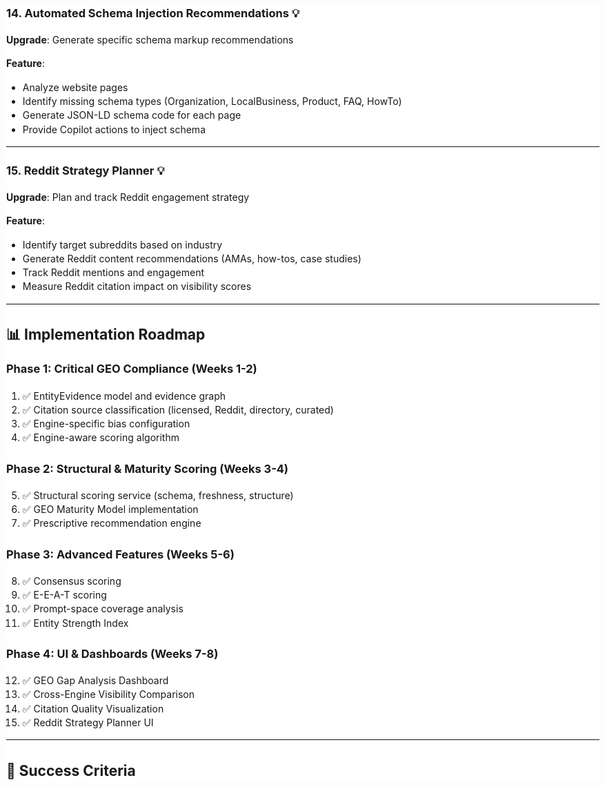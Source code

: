 
### 14. **Automated Schema Injection Recommendations** 💡
**Upgrade**: Generate specific schema markup recommendations

**Feature**:
- Analyze website pages
- Identify missing schema types (Organization, LocalBusiness, Product, FAQ, HowTo)
- Generate JSON-LD schema code for each page
- Provide Copilot actions to inject schema

---

### 15. **Reddit Strategy Planner** 💡
**Upgrade**: Plan and track Reddit engagement strategy

**Feature**:
- Identify target subreddits based on industry
- Generate Reddit content recommendations (AMAs, how-tos, case studies)
- Track Reddit mentions and engagement
- Measure Reddit citation impact on visibility scores

---

## 📊 Implementation Roadmap

### Phase 1: Critical GEO Compliance (Weeks 1-2)
1. ✅ EntityEvidence model and evidence graph
2. ✅ Citation source classification (licensed, Reddit, directory, curated)
3. ✅ Engine-specific bias configuration
4. ✅ Engine-aware scoring algorithm

### Phase 2: Structural & Maturity Scoring (Weeks 3-4)
5. ✅ Structural scoring service (schema, freshness, structure)
6. ✅ GEO Maturity Model implementation
7. ✅ Prescriptive recommendation engine

### Phase 3: Advanced Features (Weeks 5-6)
8. ✅ Consensus scoring
9. ✅ E-E-A-T scoring
10. ✅ Prompt-space coverage analysis
11. ✅ Entity Strength Index

### Phase 4: UI & Dashboards (Weeks 7-8)
12. ✅ GEO Gap Analysis Dashboard
13. ✅ Cross-Engine Visibility Comparison
14. ✅ Citation Quality Visualization
15. ✅ Reddit Strategy Planner UI

---

## 🎯 Success Criteria
